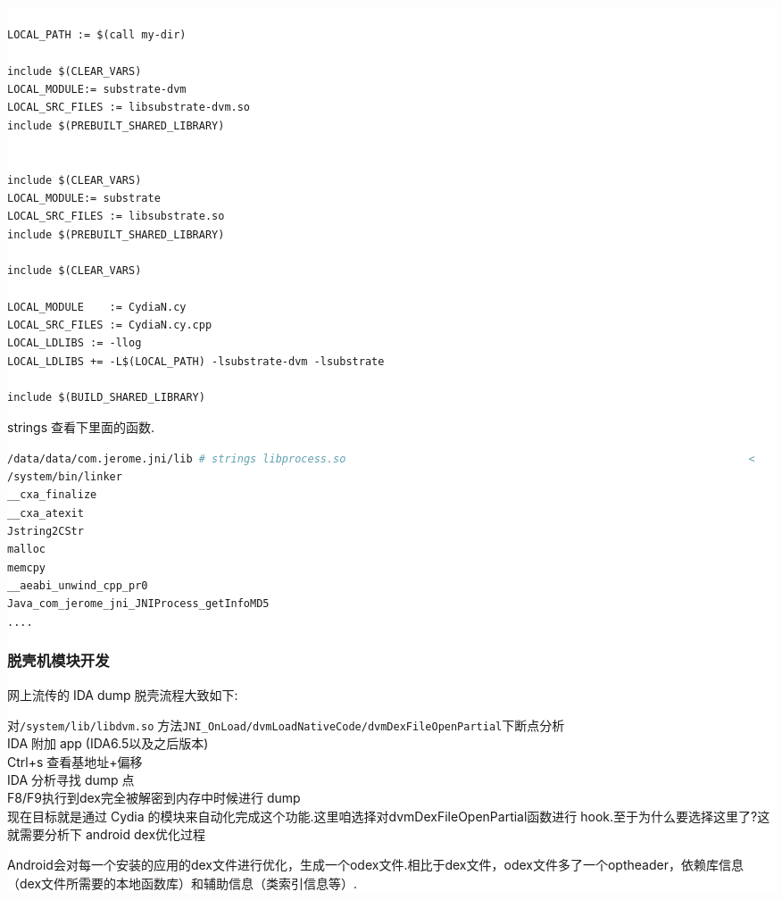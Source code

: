 ```

LOCAL_PATH := $(call my-dir)

include $(CLEAR_VARS)
LOCAL_MODULE:= substrate-dvm
LOCAL_SRC_FILES := libsubstrate-dvm.so
include $(PREBUILT_SHARED_LIBRARY)


include $(CLEAR_VARS)
LOCAL_MODULE:= substrate
LOCAL_SRC_FILES := libsubstrate.so
include $(PREBUILT_SHARED_LIBRARY)

include $(CLEAR_VARS)

LOCAL_MODULE    := CydiaN.cy
LOCAL_SRC_FILES := CydiaN.cy.cpp
LOCAL_LDLIBS := -llog
LOCAL_LDLIBS += -L$(LOCAL_PATH) -lsubstrate-dvm -lsubstrate

include $(BUILD_SHARED_LIBRARY)
```
strings 查看下里面的函数.  
``` bash
/data/data/com.jerome.jni/lib # strings libprocess.so                                                               <
/system/bin/linker
__cxa_finalize
__cxa_atexit
Jstring2CStr
malloc
memcpy
__aeabi_unwind_cpp_pr0
Java_com_jerome_jni_JNIProcess_getInfoMD5
....
```
### 脱壳机模块开发    

网上流传的 IDA dump 脱壳流程大致如下:  

对`/system/lib/libdvm.so` 方法`JNI_OnLoad/dvmLoadNativeCode/dvmDexFileOpenPartial`下断点分析  
IDA 附加 app (IDA6.5以及之后版本)  
Ctrl+s 查看基地址+偏移  
IDA 分析寻找 dump 点  
F8/F9执行到dex完全被解密到内存中时候进行 dump  
现在目标就是通过 Cydia 的模块来自动化完成这个功能.这里咱选择对dvmDexFileOpenPartial函数进行 hook.至于为什么要选择这里了?这就需要分析下 android dex优化过程  

Android会对每一个安装的应用的dex文件进行优化，生成一个odex文件.相比于dex文件，odex文件多了一个optheader，依赖库信息（dex文件所需要的本地函数库）和辅助信息（类索引信息等）.  
